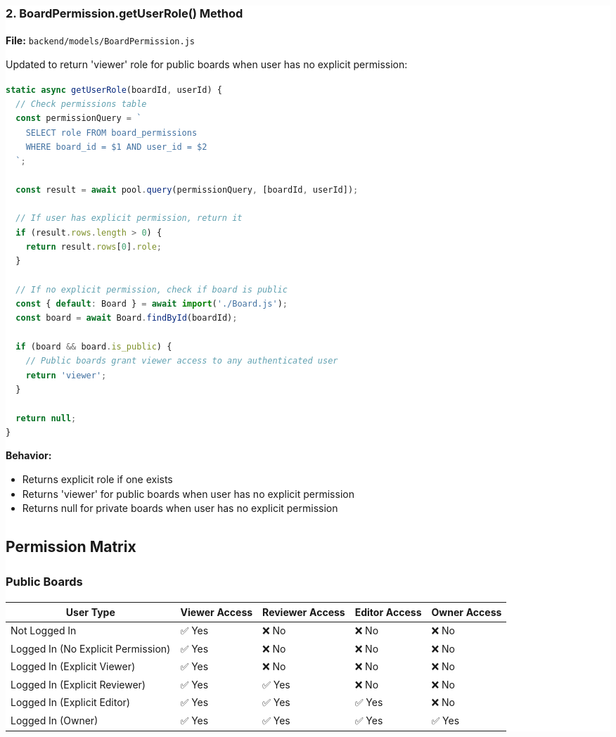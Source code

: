 ### 2. BoardPermission.getUserRole() Method
**File:** `backend/models/BoardPermission.js`

Updated to return 'viewer' role for public boards when user has no explicit permission:

```javascript
static async getUserRole(boardId, userId) {
  // Check permissions table
  const permissionQuery = `
    SELECT role FROM board_permissions 
    WHERE board_id = $1 AND user_id = $2
  `;
  
  const result = await pool.query(permissionQuery, [boardId, userId]);
  
  // If user has explicit permission, return it
  if (result.rows.length > 0) {
    return result.rows[0].role;
  }
  
  // If no explicit permission, check if board is public
  const { default: Board } = await import('./Board.js');
  const board = await Board.findById(boardId);
  
  if (board && board.is_public) {
    // Public boards grant viewer access to any authenticated user
    return 'viewer';
  }
  
  return null;
}
```

**Behavior:**
- Returns explicit role if one exists
- Returns 'viewer' for public boards when user has no explicit permission
- Returns null for private boards when user has no explicit permission

## Permission Matrix

### Public Boards
| User Type | Viewer Access | Reviewer Access | Editor Access | Owner Access |
|-----------|---------------|-----------------|---------------|--------------|
| Not Logged In | ✅ Yes | ❌ No | ❌ No | ❌ No |
| Logged In (No Explicit Permission) | ✅ Yes | ❌ No | ❌ No | ❌ No |
| Logged In (Explicit Viewer) | ✅ Yes | ❌ No | ❌ No | ❌ No |
| Logged In (Explicit Reviewer) | ✅ Yes | ✅ Yes | ❌ No | ❌ No |
| Logged In (Explicit Editor) | ✅ Yes | ✅ Yes | ✅ Yes | ❌ No |
| Logged In (Owner) | ✅ Yes | ✅ Yes | ✅ Yes | ✅ Yes |
